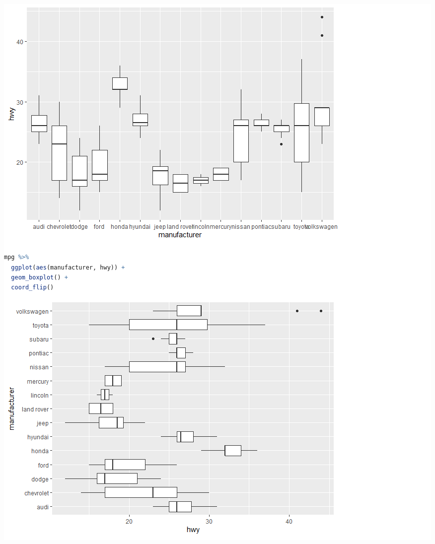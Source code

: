![](/assets/reports/R-for-data-science/01-explore/01-data-visualisation/boxplot-coord-flip-1.png)

``` r
mpg %>% 
  ggplot(aes(manufacturer, hwy)) +
  geom_boxplot() +
  coord_flip()
```

![](/assets/reports/R-for-data-science/01-explore/01-data-visualisation/boxplot-coord-flip-2.png)
